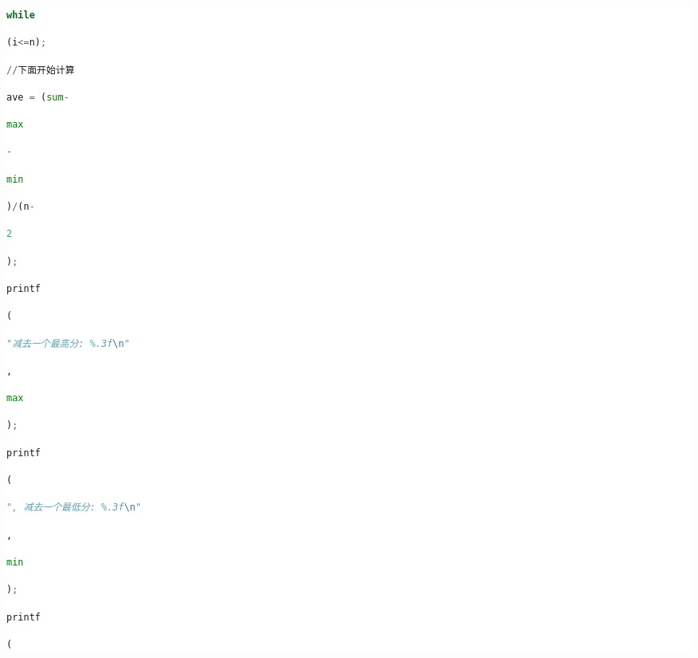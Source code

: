 ```python
while
```
```python
(i<=n);
```
```python
//下面开始计算
```
```python
ave = (sum-
```
```python
max
```
```python
-
```
```python
min
```
```python
)/(n-
```
```python
2
```
```python
);
```
```python
printf
```
```python
(
```
```python
"减去一个最高分: %.3f\n"
```
```python
,
```
```python
max
```
```python
);
```
```python
printf
```
```python
(
```
```python
", 减去一个最低分: %.3f\n"
```
```python
,
```
```python
min
```
```python
);
```
```python
printf
```
```python
(
```
```python
```